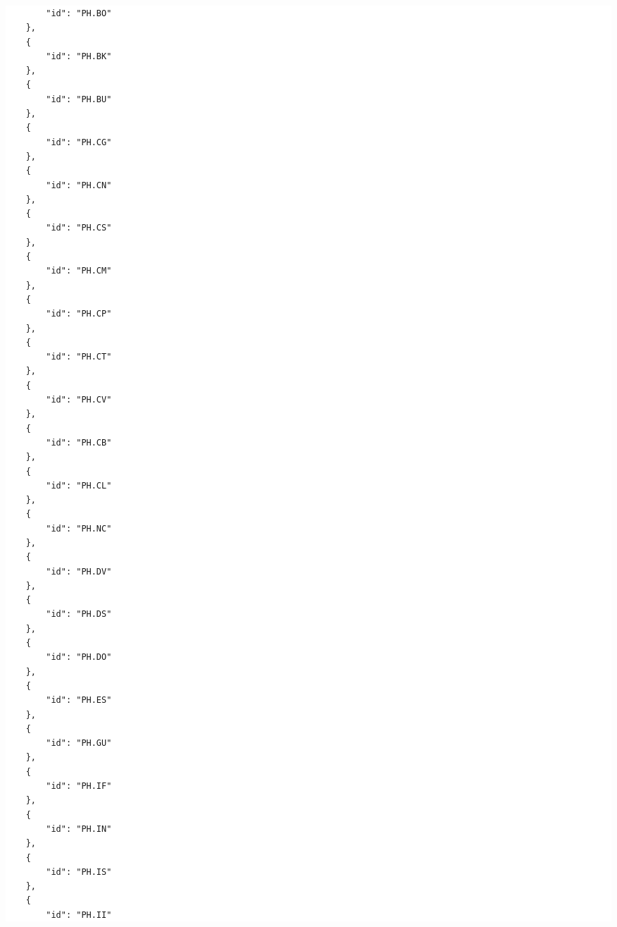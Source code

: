             "id": "PH.BO"
        },
        {
            "id": "PH.BK"
        },
        {
            "id": "PH.BU"
        },
        {
            "id": "PH.CG"
        },
        {
            "id": "PH.CN"
        },
        {
            "id": "PH.CS"
        },
        {
            "id": "PH.CM"
        },
        {
            "id": "PH.CP"
        },
        {
            "id": "PH.CT"
        },
        {
            "id": "PH.CV"
        },
        {
            "id": "PH.CB"
        },
        {
            "id": "PH.CL"
        },
        {
            "id": "PH.NC"
        },
        {
            "id": "PH.DV"
        },
        {
            "id": "PH.DS"
        },
        {
            "id": "PH.DO"
        },
        {
            "id": "PH.ES"
        },
        {
            "id": "PH.GU"
        },
        {
            "id": "PH.IF"
        },
        {
            "id": "PH.IN"
        },
        {
            "id": "PH.IS"
        },
        {
            "id": "PH.II"